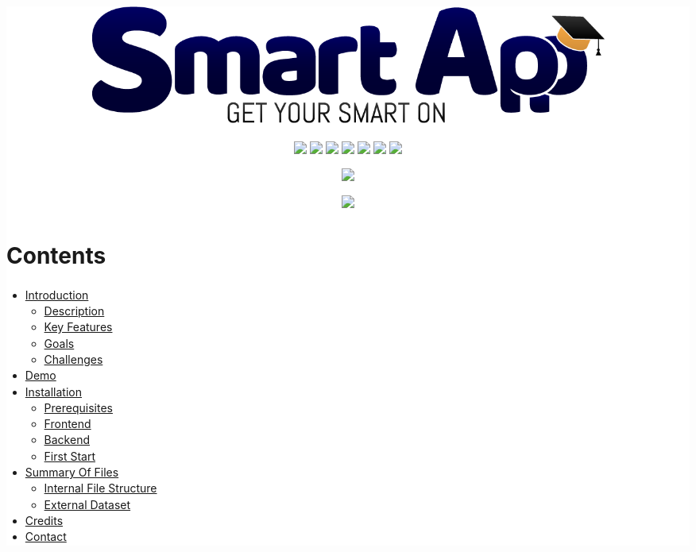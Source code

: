 
<p align="center">
  <img width=75% src="https://raw.githubusercontent.com/trunkslamchest/smart_app/master/src/assets/logos/indexLogos/full_color_index_logo.png">
</p>

<p align="center">
  <img align="center" src="https://img.shields.io/badge/CSS-3.0-1572B6">
  <img align="center" src="https://img.shields.io/badge/Firebase-8.5.0-F57C00">
  <img align="center" src="https://img.shields.io/badge/HTML-5.2-E34F26">
  <img align="center" src="https://img.shields.io/badge/Javascript-1.8.5-F7DF1E">
  <img align="center" src="https://img.shields.io/badge/React.JS-17.0.2-61DAFB">
  <img align="center" src="https://img.shields.io/badge/Redux.JS-4.1.0-764ABC">
  <img align="center" src="https://img.shields.io/badge/SCSS-4.14.1-c69">
</p>

<p align="center">
  <img align="center" src="https://img.shields.io/badge/Status-Work%20In%20Progress-000000">
</p>

<p align="center">
  <a href="https://github.com/trunkslamchest/smart_app/tree/0.87"><img align="center" src="https://img.shields.io/badge/Latest%20Repository-0.87-000000"></a>
</p>

# Contents
- [Introduction](#introduction)
  - [Description](#description)
  - [Key Features](#key-features)
  - [Goals](#goals)
  - [Challenges](#challenges)
- [Demo](#demo)
- [Installation](#installation)
    - [Prerequisites](#prerequisites)
    - [Frontend](#frontend)
    - [Backend](#backend)
    - [First Start](#first-start)
- [Summary Of Files](#summary-of-files)
  - [Internal File Structure](#internal-file-structure)
  - [External Dataset](#external-dataset)
- [Credits](#credits)
- [Contact](#contact)
